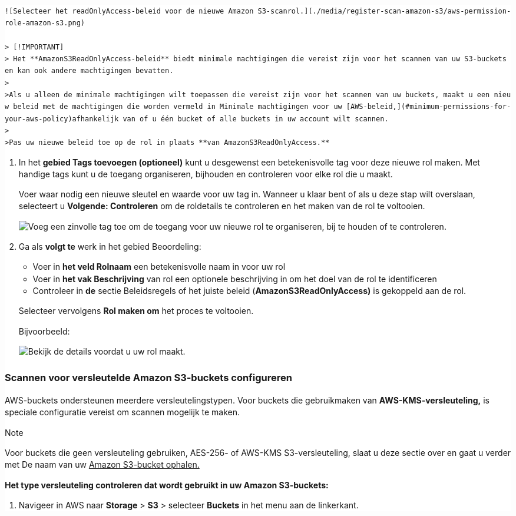     ![Selecteer het readOnlyAccess-beleid voor de nieuwe Amazon S3-scanrol.](./media/register-scan-amazon-s3/aws-permission-role-amazon-s3.png)

    > [!IMPORTANT]
    > Het **AmazonS3ReadOnlyAccess-beleid** biedt minimale machtigingen die vereist zijn voor het scannen van uw S3-buckets en kan ook andere machtigingen bevatten.
    >
    >Als u alleen de minimale machtigingen wilt toepassen die vereist zijn voor het scannen van uw buckets, maakt u een nieuw beleid met de machtigingen die worden vermeld in Minimale machtigingen voor uw [AWS-beleid,](#minimum-permissions-for-your-aws-policy)afhankelijk van of u één bucket of alle buckets in uw account wilt scannen. 
    >
    >Pas uw nieuwe beleid toe op de rol in plaats **van AmazonS3ReadOnlyAccess.**

1. In het **gebied Tags toevoegen (optioneel)** kunt u desgewenst een betekenisvolle tag voor deze nieuwe rol maken. Met handige tags kunt u de toegang organiseren, bijhouden en controleren voor elke rol die u maakt.

    Voer waar nodig een nieuwe sleutel en waarde voor uw tag in. Wanneer u klaar bent of als u deze stap wilt overslaan, selecteert u **Volgende: Controleren** om de roldetails te controleren en het maken van de rol te voltooien.

    ![Voeg een zinvolle tag toe om de toegang voor uw nieuwe rol te organiseren, bij te houden of te controleren.](./media/register-scan-amazon-s3/add-tag-new-role.png)

1. Ga als **volgt te** werk in het gebied Beoordeling:

    - Voer in **het veld Rolnaam** een betekenisvolle naam in voor uw rol
    - Voer in **het vak Beschrijving** van rol een optionele beschrijving in om het doel van de rol te identificeren
    - Controleer in **de** sectie Beleidsregels of het juiste beleid (**AmazonS3ReadOnlyAccess)** is gekoppeld aan de rol.

    Selecteer vervolgens **Rol maken om** het proces te voltooien.

    Bijvoorbeeld:

    ![Bekijk de details voordat u uw rol maakt.](./media/register-scan-amazon-s3/review-role.png)


### <a name="configure-scanning-for-encrypted-amazon-s3-buckets"></a>Scannen voor versleutelde Amazon S3-buckets configureren

AWS-buckets ondersteunen meerdere versleutelingstypen. Voor buckets die gebruikmaken van **AWS-KMS-versleuteling,** is speciale configuratie vereist om scannen mogelijk te maken.

> [!NOTE]
> Voor buckets die geen versleuteling gebruiken, AES-256- of AWS-KMS S3-versleuteling, slaat u deze sectie over en gaat u verder met De naam van uw [Amazon S3-bucket ophalen.](#retrieve-your-amazon-s3-bucket-name)
>

**Het type versleuteling controleren dat wordt gebruikt in uw Amazon S3-buckets:**

1. Navigeer in AWS naar **Storage**  >  **S3** > selecteer **Buckets** in het menu aan de linkerkant.
